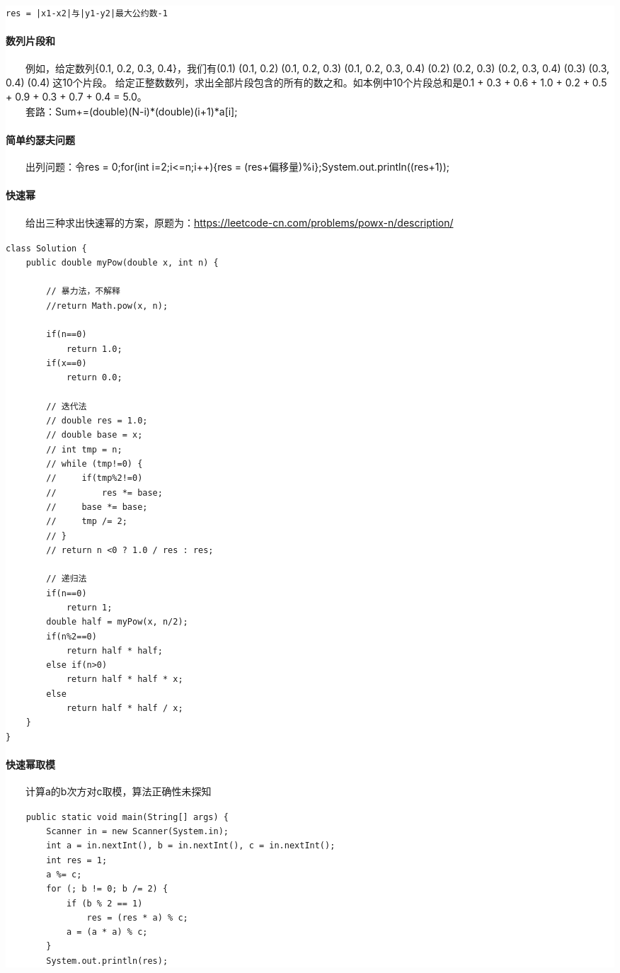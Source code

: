 ```
res = |x1-x2|与|y1-y2|最大公约数-1
```
#### 数列片段和
&emsp;&emsp;例如，给定数列{0.1, 0.2, 0.3, 0.4}，我们有(0.1) (0.1, 0.2) (0.1, 0.2, 0.3) (0.1, 0.2, 0.3, 0.4) (0.2) (0.2, 0.3) (0.2, 0.3, 0.4) (0.3) (0.3, 0.4) (0.4) 这10个片段。 给定正整数数列，求出全部片段包含的所有的数之和。如本例中10个片段总和是0.1 + 0.3 + 0.6 + 1.0 + 0.2 + 0.5 + 0.9 + 0.3 + 0.7 + 0.4 = 5.0。  
&emsp;&emsp;套路：Sum+=(double)(N-i)*(double)(i+1)*a[i];  
#### 简单约瑟夫问题
&emsp;&emsp;出列问题：令res = 0;for(int i=2;i<=n;i++){res = (res+偏移量)%i};System.out.println((res+1));  
#### 快速幂
&emsp;&emsp;给出三种求出快速幂的方案，原题为：https://leetcode-cn.com/problems/powx-n/description/  
```
class Solution {
    public double myPow(double x, int n) {
        
        // 暴力法，不解释
        //return Math.pow(x, n);
        
        if(n==0)
            return 1.0;
        if(x==0)
            return 0.0;
        
        // 迭代法
        // double res = 1.0;
        // double base = x;
        // int tmp = n;
        // while (tmp!=0) {
        //     if(tmp%2!=0)
        //         res *= base;
        //     base *= base;
        //     tmp /= 2;
        // }
        // return n <0 ? 1.0 / res : res;
        
        // 递归法
        if(n==0)
            return 1;
        double half = myPow(x, n/2);
        if(n%2==0)
            return half * half;
        else if(n>0)
            return half * half * x;
        else
            return half * half / x;
    }
}
```
#### 快速幂取模
&emsp;&emsp;计算a的b次方对c取模，算法正确性未探知  
```
    public static void main(String[] args) {
        Scanner in = new Scanner(System.in);
        int a = in.nextInt(), b = in.nextInt(), c = in.nextInt();
        int res = 1;
        a %= c;
        for (; b != 0; b /= 2) {
            if (b % 2 == 1)
                res = (res * a) % c;
            a = (a * a) % c;
        }
        System.out.println(res);
```